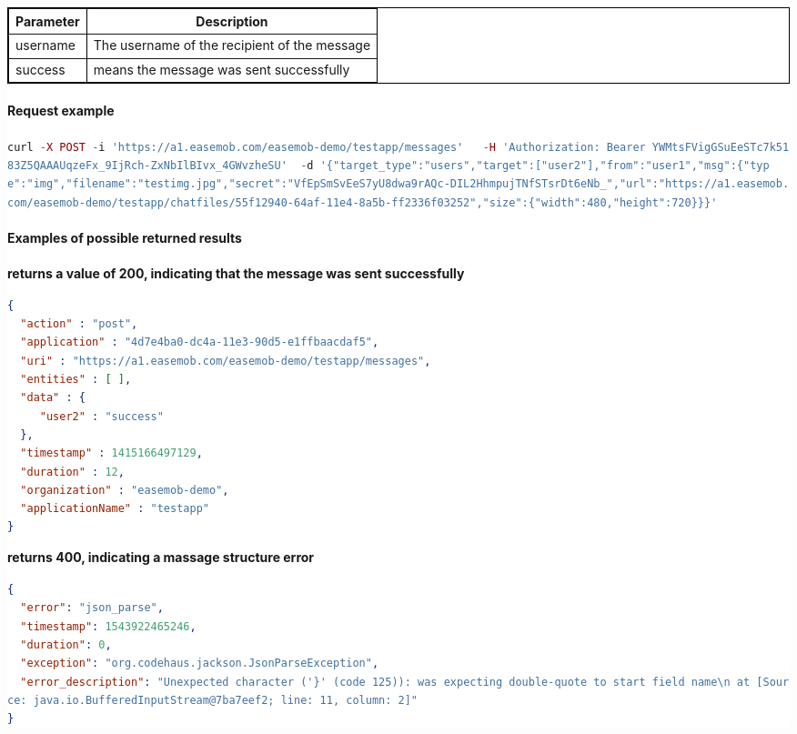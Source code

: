 <table border="1" cellspacing="0" bordercolor="#000000">
  <tr>
    <th>Parameter</th>
    <th>Description</th>
  </tr>
  <tr>
    <td>username</td>
    <td>The username of the recipient of the message</td>
  </tr>
  <tr>
    <td>success</td>
    <td>means the message was sent successfully</td>
  </tr>
</table>

#### Request example

``` php
curl -X POST -i 'https://a1.easemob.com/easemob-demo/testapp/messages'   -H 'Authorization: Bearer YWMtsFVigGSuEeSTc7k5183Z5QAAAUqzeFx_9IjRch-ZxNbIlBIvx_4GWvzheSU'  -d '{"target_type":"users","target":["user2"],"from":"user1","msg":{"type":"img","filename":"testimg.jpg","secret":"VfEpSmSvEeS7yU8dwa9rAQc-DIL2HhmpujTNfSTsrDt6eNb_","url":"https://a1.easemob.com/easemob-demo/testapp/chatfiles/55f12940-64af-11e4-8a5b-ff2336f03252","size":{"width":480,"height":720}}}'
```

#### **Examples of possible returned results**

**returns a value of 200, indicating that the message was sent successfully**

``` json
{
  "action" : "post",
  "application" : "4d7e4ba0-dc4a-11e3-90d5-e1ffbaacdaf5",
  "uri" : "https://a1.easemob.com/easemob-demo/testapp/messages",
  "entities" : [ ],
  "data" : {
     "user2" : "success"
  },
  "timestamp" : 1415166497129,
  "duration" : 12,
  "organization" : "easemob-demo",
  "applicationName" : "testapp"
}
```

**returns 400, indicating a massage structure error**

``` json
{
  "error": "json_parse",
  "timestamp": 1543922465246,
  "duration": 0,
  "exception": "org.codehaus.jackson.JsonParseException",
  "error_description": "Unexpected character ('}' (code 125)): was expecting double-quote to start field name\n at [Source: java.io.BufferedInputStream@7ba7eef2; line: 11, column: 2]"
}
```
